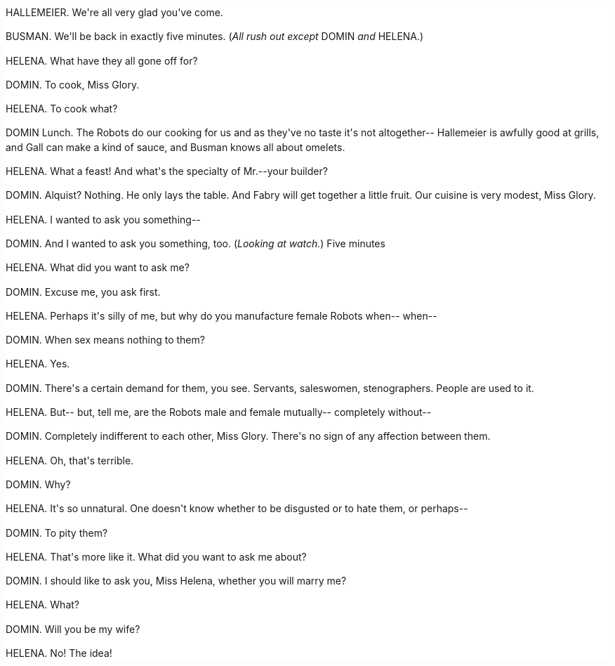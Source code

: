 HALLEMEIER. We\'re all very glad you\'ve come.

BUSMAN. We\'ll be back in exactly five minutes. (*All rush out except*
DOMIN *and* HELENA.)

HELENA. What have they all gone off for?

DOMIN. To cook, Miss Glory.

HELENA. To cook what?

DOMIN Lunch. The Robots do our cooking for us and as they\'ve no taste
it\'s not altogether\-- Hallemeier is awfully good at grills, and Gall
can make a kind of sauce, and Busman knows all about omelets.

HELENA. What a feast! And what\'s the specialty of Mr.\--your builder?

DOMIN. Alquist? Nothing. He only lays the table. And Fabry will get
together a little fruit. Our cuisine is very modest, Miss Glory.

HELENA. I wanted to ask you something\--

DOMIN. And I wanted to ask you something, too. (*Looking at watch.*)
Five minutes

HELENA. What did you want to ask me?

DOMIN. Excuse me, you ask first.

HELENA. Perhaps it\'s silly of me, but why do you manufacture female
Robots when\-- when\--

DOMIN. When sex means nothing to them?

HELENA. Yes.

DOMIN. There\'s a certain demand for them, you see. Servants,
saleswomen, stenographers. People are used to it.

HELENA. But\-- but, tell me, are the Robots male and female mutually\--
completely without\--

DOMIN. Completely indifferent to each other, Miss Glory. There\'s no
sign of any affection between them.

HELENA. Oh, that\'s terrible.

DOMIN. Why?

HELENA. It\'s so unnatural. One doesn\'t know whether to be disgusted or
to hate them, or perhaps\--

DOMIN. To pity them?

HELENA. That\'s more like it. What did you want to ask me about?

DOMIN. I should like to ask you, Miss Helena, whether you will marry me?

HELENA. What?

DOMIN. Will you be my wife?

HELENA. No! The idea!
